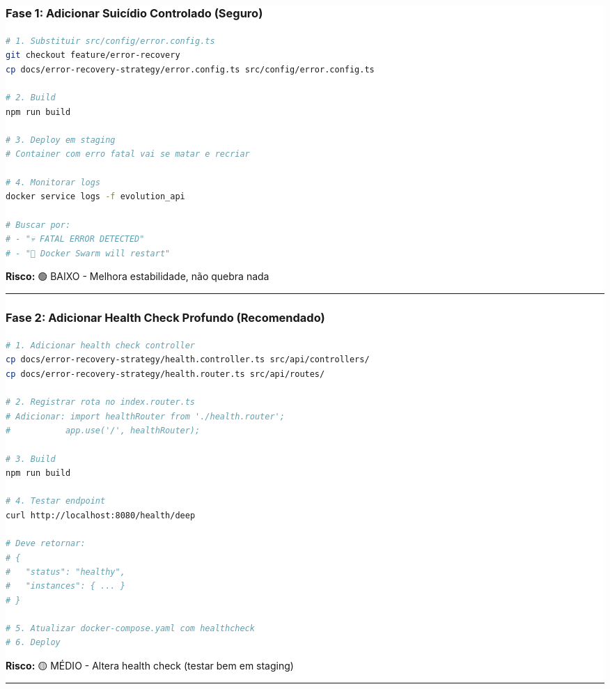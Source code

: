 ### Fase 1: Adicionar Suicídio Controlado (Seguro)

```bash
# 1. Substituir src/config/error.config.ts
git checkout feature/error-recovery
cp docs/error-recovery-strategy/error.config.ts src/config/error.config.ts

# 2. Build
npm run build

# 3. Deploy em staging
# Container com erro fatal vai se matar e recriar

# 4. Monitorar logs
docker service logs -f evolution_api

# Buscar por:
# - "💀 FATAL ERROR DETECTED"
# - "🔄 Docker Swarm will restart"
```

**Risco:** 🟢 BAIXO - Melhora estabilidade, não quebra nada

---

### Fase 2: Adicionar Health Check Profundo (Recomendado)

```bash
# 1. Adicionar health check controller
cp docs/error-recovery-strategy/health.controller.ts src/api/controllers/
cp docs/error-recovery-strategy/health.router.ts src/api/routes/

# 2. Registrar rota no index.router.ts
# Adicionar: import healthRouter from './health.router';
#           app.use('/', healthRouter);

# 3. Build
npm run build

# 4. Testar endpoint
curl http://localhost:8080/health/deep

# Deve retornar:
# {
#   "status": "healthy",
#   "instances": { ... }
# }

# 5. Atualizar docker-compose.yaml com healthcheck
# 6. Deploy
```

**Risco:** 🟡 MÉDIO - Altera health check (testar bem em staging)

---